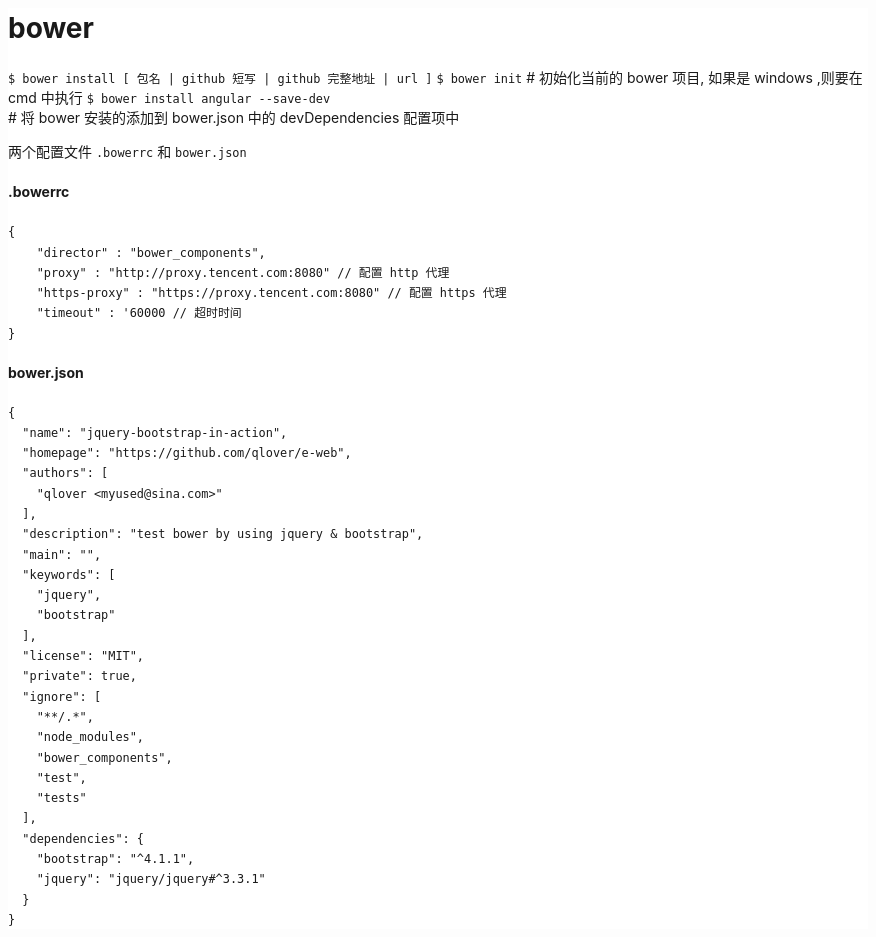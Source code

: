 

# bower 

`$ bower install [ 包名 | github 短写 | github 完整地址 | url ]`
`$ bower init` # 初始化当前的 bower 项目, 如果是 windows ,则要在 cmd 中执行
`$ bower install angular --save-dev` 	
	# 将 bower 安装的添加到 bower.json 中的 devDependencies 配置项中

两个配置文件 `.bowerrc` 和 `bower.json`

#### .bowerrc
```
{
	"director" : "bower_components",
	"proxy" : "http://proxy.tencent.com:8080" // 配置 http 代理
	"https-proxy" : "https://proxy.tencent.com:8080" // 配置 https 代理
	"timeout" : '60000 // 超时时间
}
```
#### bower.json 
```
{
  "name": "jquery-bootstrap-in-action",
  "homepage": "https://github.com/qlover/e-web",
  "authors": [
    "qlover <myused@sina.com>"
  ],
  "description": "test bower by using jquery & bootstrap",
  "main": "",
  "keywords": [
    "jquery",
    "bootstrap"
  ],
  "license": "MIT",
  "private": true,
  "ignore": [
    "**/.*",
    "node_modules",
    "bower_components",
    "test",
    "tests"
  ],
  "dependencies": {
    "bootstrap": "^4.1.1",
    "jquery": "jquery/jquery#^3.3.1"
  }
}

```
